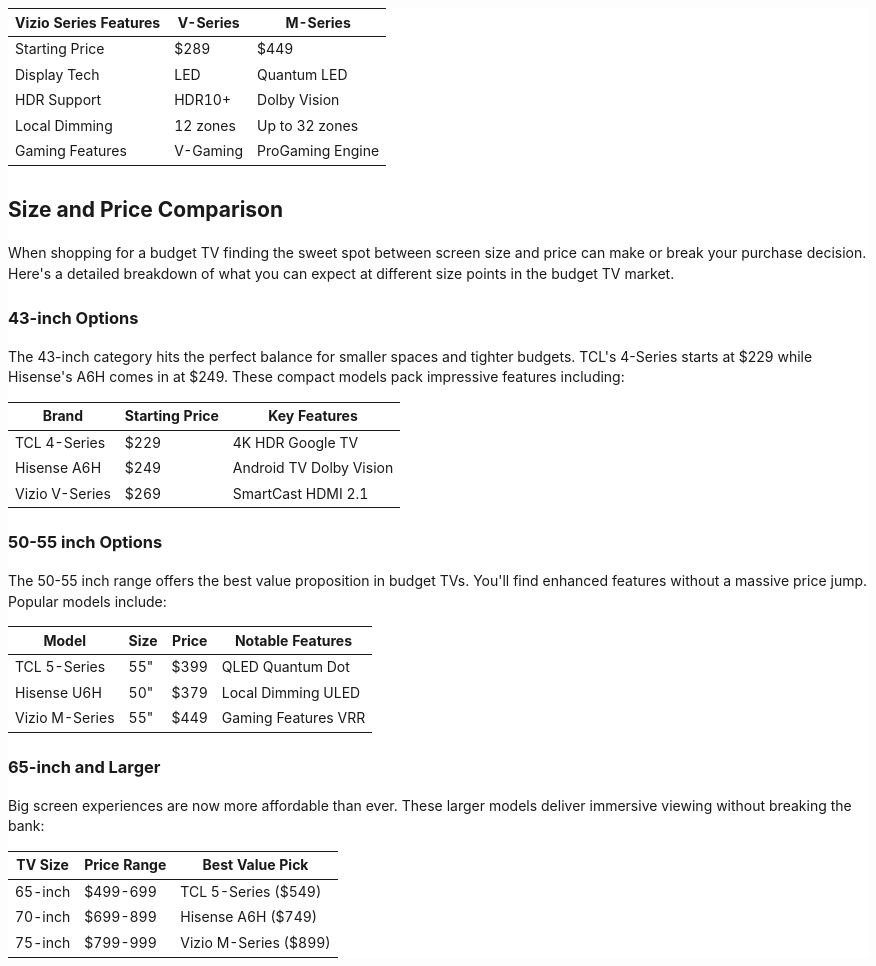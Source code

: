 | Vizio Series Features | V-Series | M-Series |
| --- | --- | --- |
| Starting Price | $289 | $449 |
| Display Tech | LED | Quantum LED |
| HDR Support | HDR10+ | Dolby Vision |
| Local Dimming | 12 zones | Up to 32 zones |
| Gaming Features | V-Gaming | ProGaming Engine |

## Size and Price Comparison

When shopping for a budget TV finding the sweet spot between screen size and price can make or break your purchase decision. Here's a detailed breakdown of what you can expect at different size points in the budget TV market.

### 43-inch Options

The 43-inch category hits the perfect balance for smaller spaces and tighter budgets. TCL's 4-Series starts at $229 while Hisense's A6H comes in at $249. These compact models pack impressive features including:

| Brand | Starting Price | Key Features |
| --- | --- | --- |
| TCL 4-Series | $229 | 4K HDR Google TV |
| Hisense A6H | $249 | Android TV Dolby Vision |
| Vizio V-Series | $269 | SmartCast HDMI 2.1 |

### 50-55 inch Options

The 50-55 inch range offers the best value proposition in budget TVs. You'll find enhanced features without a massive price jump. Popular models include:

| Model | Size | Price | Notable Features |
| --- | --- | --- | --- |
| TCL 5-Series | 55" | $399 | QLED Quantum Dot |
| Hisense U6H | 50" | $379 | Local Dimming ULED |
| Vizio M-Series | 55" | $449 | Gaming Features VRR |

### 65-inch and Larger

Big screen experiences are now more affordable than ever. These larger models deliver immersive viewing without breaking the bank:

| TV Size | Price Range | Best Value Pick |
| --- | --- | --- |
| 65-inch | $499-699 | TCL 5-Series ($549) |
| 70-inch | $699-899 | Hisense A6H ($749) |
| 75-inch | $799-999 | Vizio M-Series ($899) |
